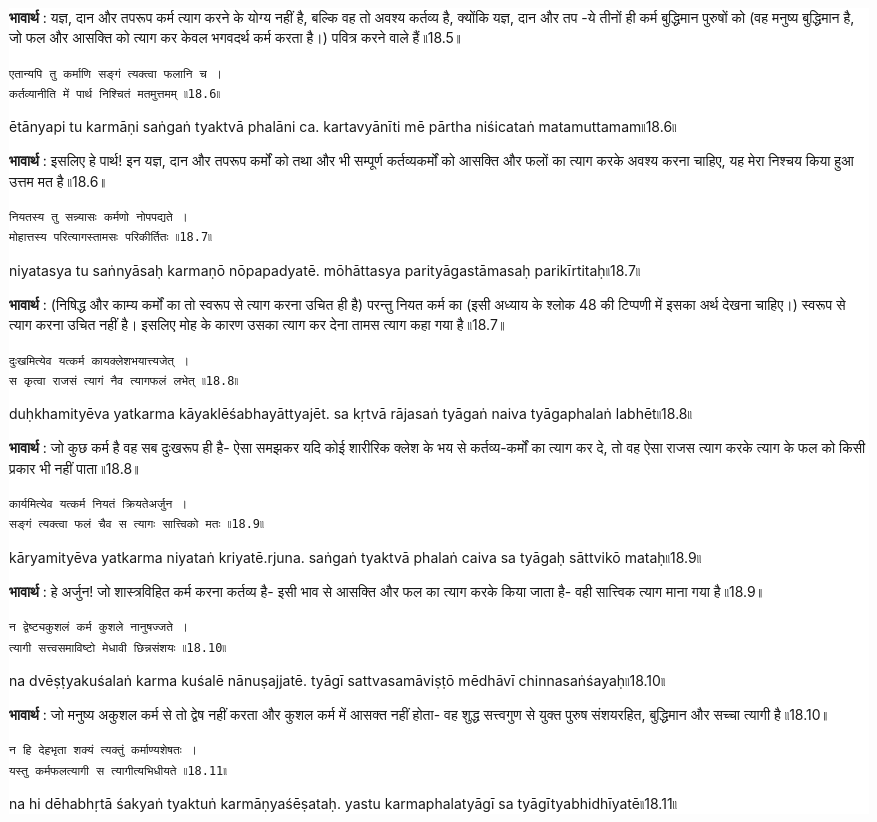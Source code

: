 **भावार्थ** : यज्ञ, दान और तपरूप कर्म त्याग करने के योग्य नहीं है, बल्कि वह तो अवश्य कर्तव्य है, क्योंकि यज्ञ, दान और तप -ये तीनों ही कर्म बुद्धिमान पुरुषों को (वह मनुष्य बुद्धिमान है, जो फल और आसक्ति को त्याग कर केवल भगवदर्थ कर्म करता है।) पवित्र करने वाले हैं ৷৷18.5॥
```
एतान्यपि तु कर्माणि सङ्‍गं त्यक्त्वा फलानि च ।
कर्तव्यानीति में पार्थ निश्चितं मतमुत्तमम्‌ ৷৷18.6৷৷
```
ētānyapi tu karmāṇi saṅgaṅ tyaktvā phalāni ca.
kartavyānīti mē pārtha niśicataṅ matamuttamam৷৷18.6৷৷

**भावार्थ** : इसलिए हे पार्थ! इन यज्ञ, दान और तपरूप कर्मों को तथा और भी सम्पूर्ण कर्तव्यकर्मों को आसक्ति और फलों का त्याग करके अवश्य करना चाहिए, यह मेरा निश्चय किया हुआ उत्तम मत है ৷৷18.6॥
```
नियतस्य तु सन्न्यासः कर्मणो नोपपद्यते ।
मोहात्तस्य परित्यागस्तामसः परिकीर्तितः ৷৷18.7৷৷
```
niyatasya tu saṅnyāsaḥ karmaṇō nōpapadyatē.
mōhāttasya parityāgastāmasaḥ parikīrtitaḥ৷৷18.7৷৷

**भावार्थ** : (निषिद्ध और काम्य कर्मों का तो स्वरूप से त्याग करना उचित ही है) परन्तु नियत कर्म का (इसी अध्याय के श्लोक 48 की टिप्पणी में इसका अर्थ देखना चाहिए।) स्वरूप से त्याग करना उचित नहीं है। इसलिए मोह के कारण उसका त्याग कर देना तामस त्याग कहा गया है ৷৷18.7॥
```
दुःखमित्येव यत्कर्म कायक्लेशभयात्त्यजेत्‌ ।
स कृत्वा राजसं त्यागं नैव त्यागफलं लभेत्‌ ৷৷18.8৷৷
```
duḥkhamityēva yatkarma kāyaklēśabhayāttyajēt.
sa kṛtvā rājasaṅ tyāgaṅ naiva tyāgaphalaṅ labhēt৷৷18.8৷৷

**भावार्थ** : जो कुछ कर्म है वह सब दुःखरूप ही है- ऐसा समझकर यदि कोई शारीरिक क्लेश के भय से कर्तव्य-कर्मों का त्याग कर दे, तो वह ऐसा राजस त्याग करके त्याग के फल को किसी प्रकार भी नहीं पाता ৷৷18.8॥
```
कार्यमित्येव यत्कर्म नियतं क्रियतेअर्जुन ।
सङ्‍गं त्यक्त्वा फलं चैव स त्यागः सात्त्विको मतः ৷৷18.9৷৷
```
kāryamityēva yatkarma niyataṅ kriyatē.rjuna.
saṅgaṅ tyaktvā phalaṅ caiva sa tyāgaḥ sāttvikō mataḥ৷৷18.9৷৷

**भावार्थ** : हे अर्जुन! जो शास्त्रविहित कर्म करना कर्तव्य है- इसी भाव से आसक्ति और फल का त्याग करके किया जाता है- वही सात्त्विक त्याग माना गया है ৷৷18.9॥
```
न द्वेष्ट्यकुशलं कर्म कुशले नानुषज्जते ।
त्यागी सत्त्वसमाविष्टो मेधावी छिन्नसंशयः ৷৷18.10৷৷
```
na dvēṣṭyakuśalaṅ karma kuśalē nānuṣajjatē.
tyāgī sattvasamāviṣṭō mēdhāvī chinnasaṅśayaḥ৷৷18.10৷৷

**भावार्थ** : जो मनुष्य अकुशल कर्म से तो द्वेष नहीं करता और कुशल कर्म में आसक्त नहीं होता- वह शुद्ध सत्त्वगुण से युक्त पुरुष संशयरहित, बुद्धिमान और सच्चा त्यागी है ৷৷18.10॥
```
न हि देहभृता शक्यं त्यक्तुं कर्माण्यशेषतः ।
यस्तु कर्मफलत्यागी स त्यागीत्यभिधीयते ৷৷18.11৷৷
```
na hi dēhabhṛtā śakyaṅ tyaktuṅ karmāṇyaśēṣataḥ.
yastu karmaphalatyāgī sa tyāgītyabhidhīyatē৷৷18.11৷৷
